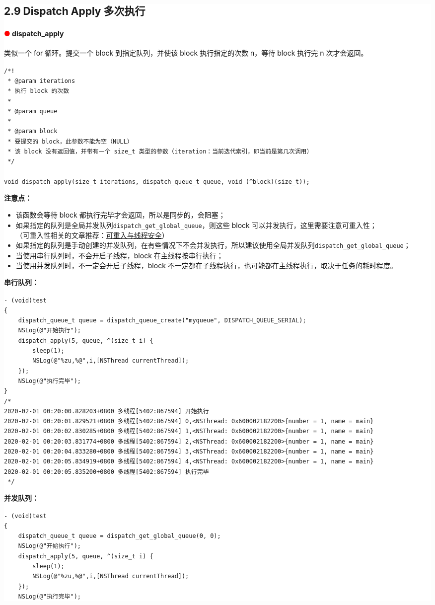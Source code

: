 ## 2.9 Dispatch Apply 多次执行
#### <font color=red>●</font> dispatch_apply
类似一个 for 循环。提交一个 block 到指定队列，并使该 block 执行指定的次数 n，等待 block 执行完 n 次才会返回。
```objc
/*!
 * @param iterations
 * 执行 block 的次数
 *
 * @param queue
 * 
 * @param block
 * 要提交的 block，此参数不能为空（NULL）
 * 该 block 没有返回值，并带有一个 size_t 类型的参数（iteration：当前迭代索引，即当前是第几次调用）
 */

void dispatch_apply(size_t iterations, dispatch_queue_t queue, void (^block)(size_t));
```
**注意点：**
* 该函数会等待 block 都执行完毕才会返回，所以是同步的，会阻塞；
* 如果指定的队列是全局并发队列`dispatch_get_global_queue`，则这些 block 可以并发执行，这里需要注意可重入性；<br> 
（可重入性相关的文章推荐：[可重入与线程安全](https://www.jianshu.com/p/8a88fbe3e1a9)）
* 如果指定的队列是手动创建的并发队列，在有些情况下不会并发执行，所以建议使用全局并发队列`dispatch_get_global_queue`；
* 当使用串行队列时，不会开启子线程，block 在主线程按串行执行；
* 当使用并发队列时，不一定会开启子线程，block 不一定都在子线程执行，也可能都在主线程执行，取决于任务的耗时程度。

**串行队列：**
```objc
- (void)test
{
    dispatch_queue_t queue = dispatch_queue_create("myqueue", DISPATCH_QUEUE_SERIAL);
    NSLog(@"开始执行");
    dispatch_apply(5, queue, ^(size_t i) {
        sleep(1);
        NSLog(@"%zu,%@",i,[NSThread currentThread]);
    });
    NSLog(@"执行完毕");
}
/*
2020-02-01 00:20:00.828203+0800 多线程[5402:867594] 开始执行
2020-02-01 00:20:01.829521+0800 多线程[5402:867594] 0,<NSThread: 0x600002182200>{number = 1, name = main}
2020-02-01 00:20:02.830285+0800 多线程[5402:867594] 1,<NSThread: 0x600002182200>{number = 1, name = main}
2020-02-01 00:20:03.831774+0800 多线程[5402:867594] 2,<NSThread: 0x600002182200>{number = 1, name = main}
2020-02-01 00:20:04.833280+0800 多线程[5402:867594] 3,<NSThread: 0x600002182200>{number = 1, name = main}
2020-02-01 00:20:05.834919+0800 多线程[5402:867594] 4,<NSThread: 0x600002182200>{number = 1, name = main}
2020-02-01 00:20:05.835200+0800 多线程[5402:867594] 执行完毕
 */
```
**并发队列：**
```objc
- (void)test
{
    dispatch_queue_t queue = dispatch_get_global_queue(0, 0);
    NSLog(@"开始执行");
    dispatch_apply(5, queue, ^(size_t i) {
        sleep(1);
        NSLog(@"%zu,%@",i,[NSThread currentThread]);
    });
    NSLog(@"执行完毕");
```
